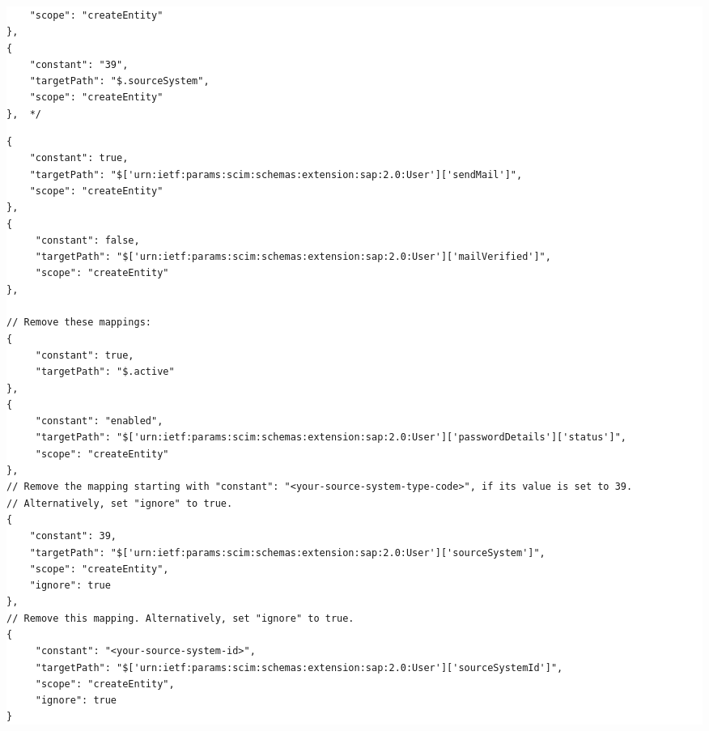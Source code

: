 ```
    "scope": "createEntity"
},
{
    "constant": "39",
    "targetPath": "$.sourceSystem",
    "scope": "createEntity"
},  */
```



</td>
<td valign="top">

```
{
    "constant": true,
    "targetPath": "$['urn:ietf:params:scim:schemas:extension:sap:2.0:User']['sendMail']",
    "scope": "createEntity"
},
{
     "constant": false,
     "targetPath": "$['urn:ietf:params:scim:schemas:extension:sap:2.0:User']['mailVerified']",
     "scope": "createEntity"
},

// Remove these mappings:
{    
     "constant": true,
     "targetPath": "$.active"
},
{
     "constant": "enabled",
     "targetPath": "$['urn:ietf:params:scim:schemas:extension:sap:2.0:User']['passwordDetails']['status']",
     "scope": "createEntity"
},
// Remove the mapping starting with "constant": "<your-source-system-type-code>", if its value is set to 39.
// Alternatively, set "ignore" to true.
{
    "constant": 39,
    "targetPath": "$['urn:ietf:params:scim:schemas:extension:sap:2.0:User']['sourceSystem']",
    "scope": "createEntity",
    "ignore": true
},
// Remove this mapping. Alternatively, set "ignore" to true.
{
     "constant": "<your-source-system-id>",
     "targetPath": "$['urn:ietf:params:scim:schemas:extension:sap:2.0:User']['sourceSystemId']",
     "scope": "createEntity",
     "ignore": true
}
```
